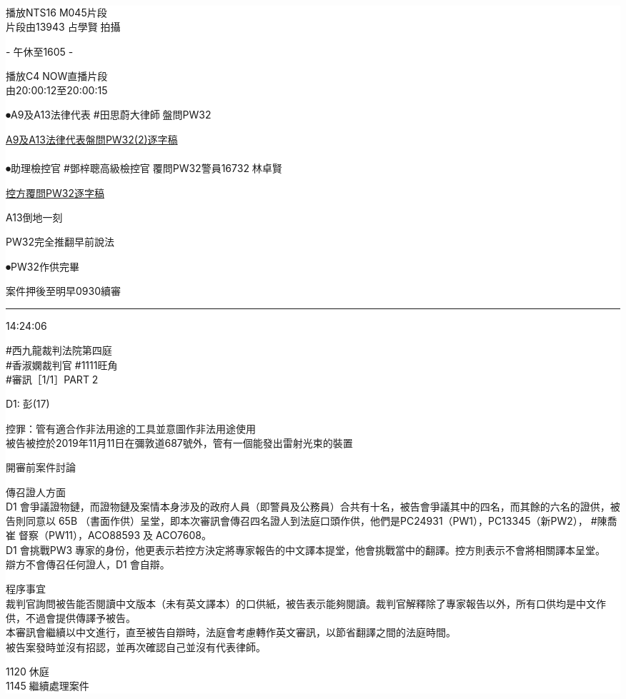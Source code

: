 播放NTS16 M045片段  
片段由13943 占學賢 拍攝  
  
\- 午休至1605 -  
  
播放C4 NOW直播片段  
由20:00:12至20:00:15  
  
⏺A9及A13法律代表 \#田思蔚大律師 盤問PW32  
  
[A9](https://telegra.ph/A9及A13法律代表-田思蔚大律師-盤問PW32-警員-16732-林卓賢-05-25-2)[及](https://telegra.ph/A9及A13法律代表-田思蔚大律師-盤問PW32-警員-16732-林卓賢-05-25-2)[A13](https://telegra.ph/A9及A13法律代表-田思蔚大律師-盤問PW32-警員-16732-林卓賢-05-25-2)[法律代表盤問](https://telegra.ph/A9及A13法律代表-田思蔚大律師-盤問PW32-警員-16732-林卓賢-05-25-2)[PW32(2)](https://telegra.ph/A9及A13法律代表-田思蔚大律師-盤問PW32-警員-16732-林卓賢-05-25-2)[逐字稿](https://telegra.ph/A9及A13法律代表-田思蔚大律師-盤問PW32-警員-16732-林卓賢-05-25-2)[  
](https://telegra.ph/A9及A13法律代表-田思蔚大律師-盤問PW32-警員-16732-林卓賢-05-25-2)  
⏺助理檢控官 \#鄧梓聰高級檢控官 覆問PW32警員16732 林卓賢  
  
[控方覆問](https://telegra.ph/助理檢控官-鄧梓聰高級檢控官-覆問PW32警員16732-林卓賢-05-25)[PW32](https://telegra.ph/助理檢控官-鄧梓聰高級檢控官-覆問PW32警員16732-林卓賢-05-25)[逐字稿](https://telegra.ph/助理檢控官-鄧梓聰高級檢控官-覆問PW32警員16732-林卓賢-05-25)  
  
A13倒地一刻  
  
PW32完全推翻早前說法  
  
⏺PW32作供完畢  
  
案件押後至明早0930續審

---
      
14:24:06



\#西九龍裁判法院第四庭  
\#香淑嫻裁判官 \#1111旺角  
\#審訊［1/1］PART 2  
  
D1: 彭(17)  
  
控罪：管有適合作非法用途的工具並意圖作非法用途使用  
被告被控於2019年11月11日在彌敦道687號外，管有一個能發出雷射光束的裝置  
  
開審前案件討論  
  
傳召證人方面  
D1 會爭議證物鏈，而證物鏈及案情本身涉及的政府人員（即警員及公務員）合共有十名，被告會爭議其中的四名，而其餘的六名的證供，被告則同意以 65B （書面作供）呈堂，即本次審訊會傳召四名證人到法庭口頭作供，他們是PC24931（PW1），PC13345（新PW2）， \#陳喬崔 督察（PW11），ACO88593 及 ACO7608。  
D1 會挑戰PW3 專家的身份，他更表示若控方決定將專家報告的中文譯本提堂，他會挑戰當中的翻譯。控方則表示不會將相關譯本呈堂。  
辯方不會傳召任何證人，D1 會自辯。  
  
程序事宜  
裁判官詢問被告能否閱讀中文版本（未有英文譯本）的口供紙，被告表示能夠閱讀。裁判官解釋除了專家報告以外，所有口供均是中文作供，不過會提供傳譯予被告。  
本審訊會繼續以中文進行，直至被告自辯時，法庭會考慮轉作英文審訊，以節省翻譯之間的法庭時間。  
被告案發時並沒有招認，並再次確認自己並沒有代表律師。  
  
1120 休庭  
1145 繼續處理案件  
  